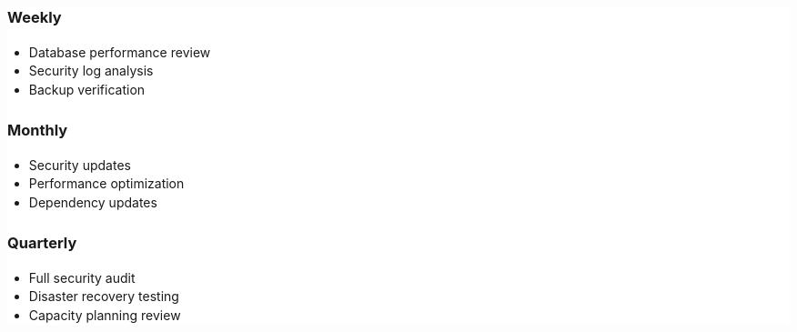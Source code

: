### Weekly
- Database performance review
- Security log analysis
- Backup verification

### Monthly
- Security updates
- Performance optimization
- Dependency updates

### Quarterly
- Full security audit
- Disaster recovery testing
- Capacity planning review